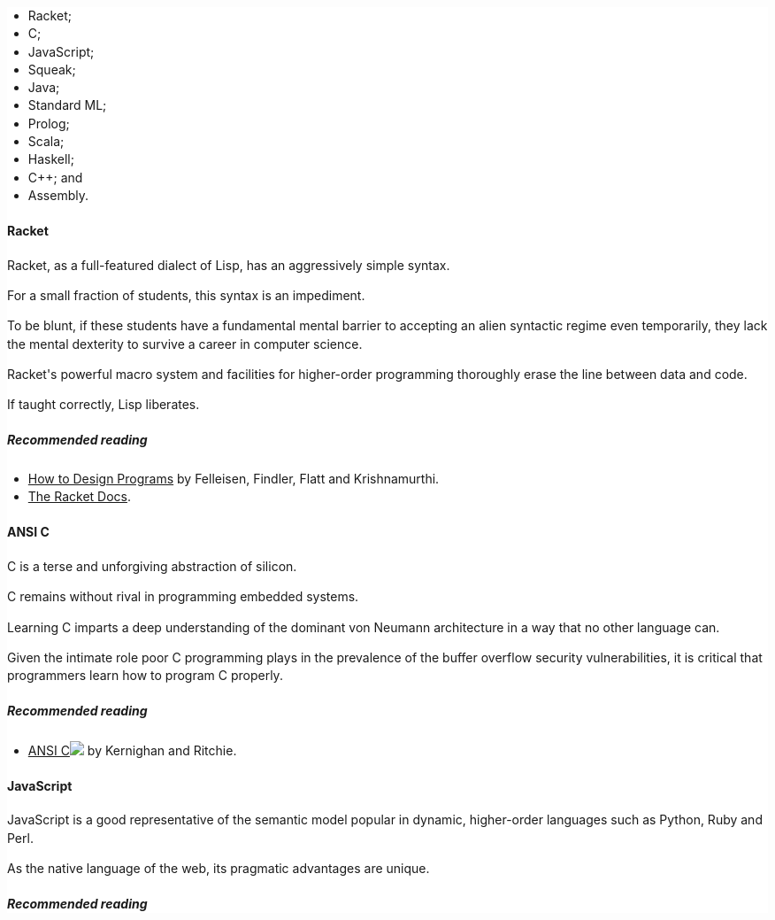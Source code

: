 *   Racket;
*   C;
*   JavaScript;
*   Squeak;
*   Java;
*   Standard ML;
*   Prolog;
*   Scala;
*   Haskell;
*   C++; and
*   Assembly.

#### Racket

Racket, as a full-featured dialect of Lisp, has an aggressively simple syntax.

For a small fraction of students, this syntax is an impediment.

To be blunt, if these students have a fundamental mental barrier to accepting an alien syntactic regime even temporarily, they lack the mental dexterity to survive a career in computer science.

Racket's powerful macro system and facilities for higher-order programming thoroughly erase the line between data and code.

If taught correctly, Lisp liberates.

##### Recommended reading

*   [How to Design Programs](http://www.htdp.org/) by Felleisen, Findler, Flatt and Krishnamurthi.
*   [The Racket Docs](http://docs.racket-lang.org/).

#### ANSI C

C is a terse and unforgiving abstraction of silicon.

C remains without rival in programming embedded systems.

Learning C imparts a deep understanding of the dominant von Neumann architecture in a way that no other language can.

Given the intimate role poor C programming plays in the prevalence of the buffer overflow security vulnerabilities, it is critical that programmers learn how to program C properly.

##### Recommended reading

*   [ANSI C](http://www.amazon.com/gp/product/0131103628/ref=as_li_ss_tl?ie=UTF8&tag=ucmbread-20&linkCode=as2&camp=217145&creative=399369&creativeASIN=0131103628)![](http://www.assoc-amazon.com/e/ir?t=&l=as2&o=1&a=0131103628&camp=217145&creative=399369) by Kernighan and Ritchie.

#### JavaScript

JavaScript is a good representative of the semantic model popular in dynamic, higher-order languages such as Python, Ruby and Perl.

As the native language of the web, its pragmatic advantages are unique.

##### Recommended reading
